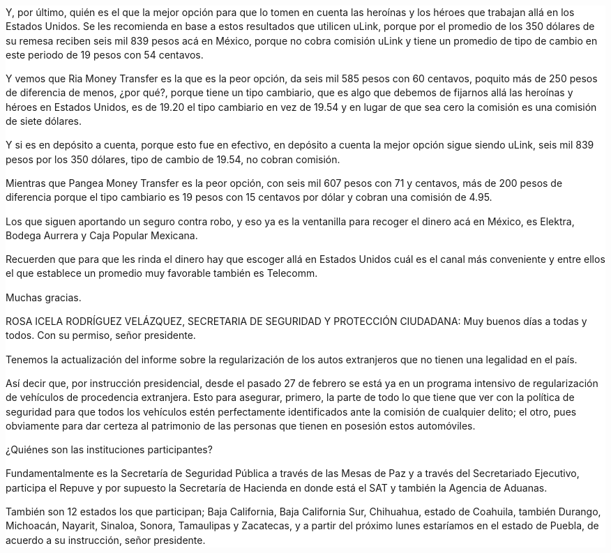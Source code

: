 Y, por último, quién es el que la mejor opción para que lo tomen en cuenta las
heroínas y los héroes que trabajan allá en los Estados Unidos. Se les
recomienda en base a estos resultados que utilicen uLink, porque por el
promedio de los 350 dólares de su remesa reciben seis mil 839 pesos acá en
México, porque no cobra comisión uLink y tiene un promedio de tipo de cambio
en este periodo de 19 pesos con 54 centavos.

Y vemos que Ria Money Transfer es la que es la peor opción, da seis mil 585
pesos con 60 centavos, poquito más de 250 pesos de diferencia de menos, ¿por
qué?, porque tiene un tipo cambiario, que es algo que debemos de fijarnos allá
las heroínas y héroes en Estados Unidos, es de 19.20 el tipo cambiario en vez
de 19.54 y en lugar de que sea cero la comisión es una comisión de siete
dólares.

Y si es en depósito a cuenta, porque esto fue en efectivo, en depósito a
cuenta la mejor opción sigue siendo uLink, seis mil 839 pesos por los 350
dólares, tipo de cambio de 19.54, no cobran comisión.

Mientras que Pangea Money Transfer es la peor opción, con seis mil 607 pesos
con 71 y centavos, más de 200 pesos de diferencia porque el tipo cambiario es
19 pesos con 15 centavos por dólar y cobran una comisión de 4.95.

Los que siguen aportando un seguro contra robo, y eso ya es la ventanilla para
recoger el dinero acá en México, es Elektra, Bodega Aurrera y Caja Popular
Mexicana.

Recuerden que para que les rinda el dinero hay que escoger allá en Estados
Unidos cuál es el canal más conveniente y entre ellos el que establece un
promedio muy favorable también es Telecomm.

Muchas gracias.

ROSA ICELA RODRÍGUEZ VELÁZQUEZ, SECRETARIA DE SEGURIDAD Y PROTECCIÓN
CIUDADANA: Muy buenos días a todas y todos. Con su permiso, señor presidente.

Tenemos la actualización del informe sobre la regularización de los autos
extranjeros que no tienen una legalidad en el país.

Así decir que, por instrucción presidencial, desde el pasado 27 de febrero se
está ya en un programa intensivo de regularización de vehículos de procedencia
extranjera. Esto para asegurar, primero, la parte de todo lo que tiene que ver
con la política de seguridad para que todos los vehículos estén perfectamente
identificados ante la comisión de cualquier delito; el otro, pues obviamente
para dar certeza al patrimonio de las personas que tienen en posesión estos
automóviles.

¿Quiénes son las instituciones participantes?

Fundamentalmente es la Secretaría de Seguridad Pública a través de las Mesas
de Paz y a través del Secretariado Ejecutivo, participa el Repuve y por
supuesto la Secretaría de Hacienda en donde está el SAT y también la Agencia
de Aduanas.

También son 12 estados los que participan; Baja California, Baja California
Sur, Chihuahua, estado de Coahuila, también Durango, Michoacán, Nayarit,
Sinaloa, Sonora, Tamaulipas y Zacatecas, y a partir del próximo lunes
estaríamos en el estado de Puebla, de acuerdo a su instrucción, señor
presidente.
